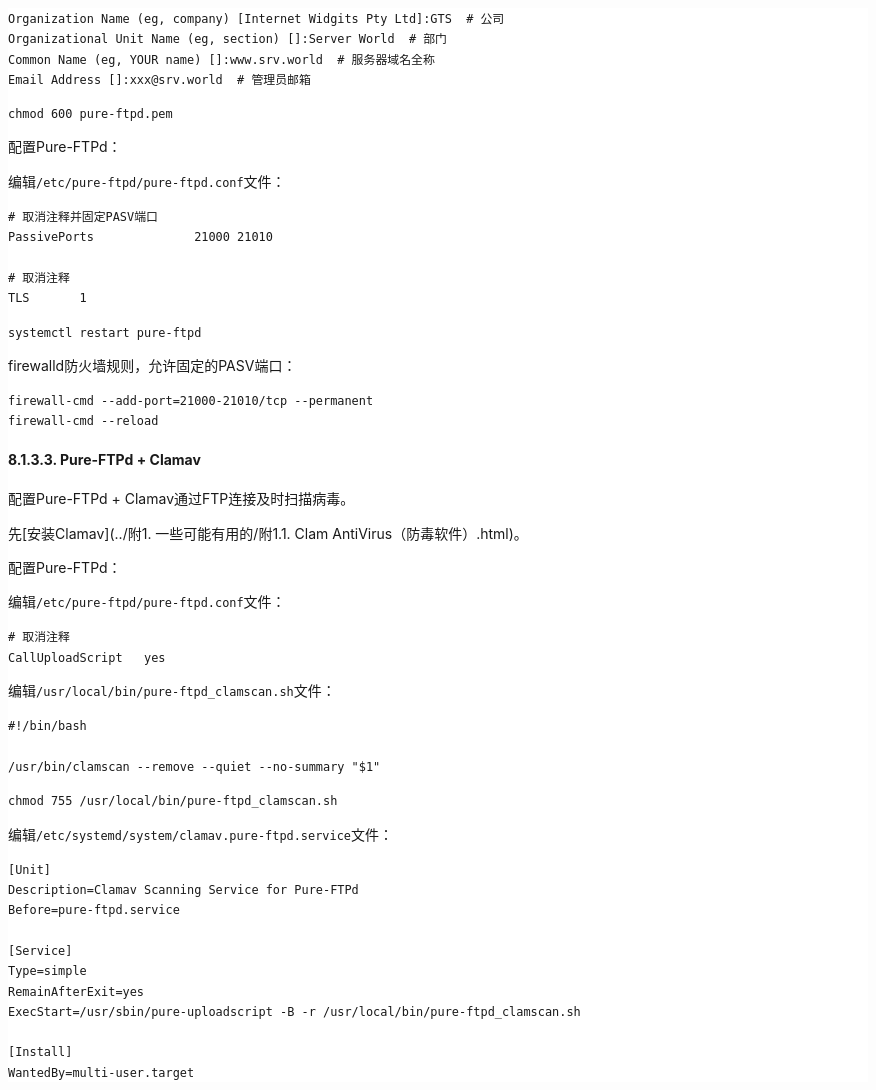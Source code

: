 ```
Organization Name (eg, company) [Internet Widgits Pty Ltd]:GTS  # 公司
Organizational Unit Name (eg, section) []:Server World  # 部门
Common Name (eg, YOUR name) []:www.srv.world  # 服务器域名全称
Email Address []:xxx@srv.world  # 管理员邮箱
```

`chmod 600 pure-ftpd.pem`

配置Pure-FTPd：

编辑`/etc/pure-ftpd/pure-ftpd.conf`文件：

```
# 取消注释并固定PASV端口
PassivePorts              21000 21010

# 取消注释
TLS       1
```

`systemctl restart pure-ftpd`

firewalld防火墙规则，允许固定的PASV端口：

```
firewall-cmd --add-port=21000-21010/tcp --permanent
firewall-cmd --reload
```

#### 8.1.3.3. Pure-FTPd + Clamav

配置Pure-FTPd + Clamav通过FTP连接及时扫描病毒。

先[安装Clamav](../附1. 一些可能有用的/附1.1. Clam AntiVirus（防毒软件）.html)。

配置Pure-FTPd：

编辑`/etc/pure-ftpd/pure-ftpd.conf`文件：

```
# 取消注释
CallUploadScript   yes
```

编辑`/usr/local/bin/pure-ftpd_clamscan.sh`文件：

```
#!/bin/bash

/usr/bin/clamscan --remove --quiet --no-summary "$1"
```

`chmod 755 /usr/local/bin/pure-ftpd_clamscan.sh`

编辑`/etc/systemd/system/clamav.pure-ftpd.service`文件：

```
[Unit]
Description=Clamav Scanning Service for Pure-FTPd
Before=pure-ftpd.service

[Service]
Type=simple
RemainAfterExit=yes
ExecStart=/usr/sbin/pure-uploadscript -B -r /usr/local/bin/pure-ftpd_clamscan.sh

[Install]
WantedBy=multi-user.target
```

